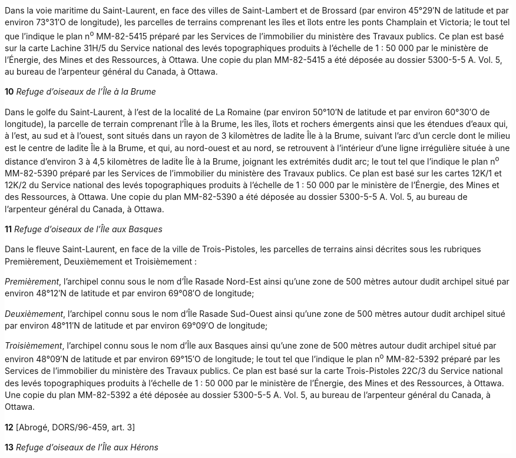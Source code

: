 Dans la voie maritime du Saint-Laurent, en face des villes de Saint-Lambert et de Brossard (par environ 45°29′N de latitude et par environ 73°31′O de longitude), les parcelles de terrains comprenant les îles et îlots entre les ponts Champlain et Victoria; le tout tel que l’indique le plan n<sup>o</sup> MM-82-5415 préparé par les Services de l’immobilier du ministère des Travaux publics. Ce plan est basé sur la carte Lachine 31H/5 du Service national des levés topographiques produits à l’échelle de 1 : 50 000 par le ministère de l’Énergie, des Mines et des Ressources, à Ottawa. Une copie du plan MM-82-5415 a été déposée au dossier 5300-5-5 A. Vol. 5, au bureau de l’arpenteur général du Canada, à Ottawa.




**10** *Refuge d’oiseaux de l’Île à la Brume*

Dans le golfe du Saint-Laurent, à l’est de la localité de La Romaine (par environ 50°10′N de latitude et par environ 60°30′O de longitude), la parcelle de terrain comprenant l’Île à la Brume, les îles, îlots et rochers émergents ainsi que les étendues d’eaux qui, à l’est, au sud et à l’ouest, sont situés dans un rayon de 3 kilomètres de ladite Île à la Brume, suivant l’arc d’un cercle dont le milieu est le centre de ladite Île à la Brume, et qui, au nord-ouest et au nord, se retrouvent à l’intérieur d’une ligne irrégulière située à une distance d’environ 3 à 4,5 kilomètres de ladite Île à la Brume, joignant les extrémités dudit arc; le tout tel que l’indique le plan n<sup>o</sup> MM-82-5390 préparé par les Services de l’immobilier du ministère des Travaux publics. Ce plan est basé sur les cartes 12K/1 et 12K/2 du Service national des levés topographiques produits à l’échelle de 1 : 50 000 par le ministère de l’Énergie, des Mines et des Ressources, à Ottawa. Une copie du plan MM-82-5390 a été déposée au dossier 5300-5-5 A. Vol. 5, au bureau de l’arpenteur général du Canada, à Ottawa.




**11** *Refuge d’oiseaux de l’Île aux Basques*

Dans le fleuve Saint-Laurent, en face de la ville de Trois-Pistoles, les parcelles de terrains ainsi décrites sous les rubriques Premièrement, Deuxièmement et Troisièmement :

*Premièrement*, l’archipel connu sous le nom d’Île Rasade Nord-Est ainsi qu’une zone de 500 mètres autour dudit archipel situé par environ 48°12′N de latitude et par environ 69°08′O de longitude;



*Deuxièmement*, l’archipel connu sous le nom d’Île Rasade Sud-Ouest ainsi qu’une zone de 500 mètres autour dudit archipel situé par environ 48°11′N de latitude et par environ 69°09′O de longitude;



*Troisièmement*, l’archipel connu sous le nom d’Île aux Basques ainsi qu’une zone de 500 mètres autour dudit archipel situé par environ 48°09′N de latitude et par environ 69°15′O de longitude; le tout tel que l’indique le plan n<sup>o</sup> MM-82-5392 préparé par les Services de l’immobilier du ministère des Travaux publics. Ce plan est basé sur la carte Trois-Pistoles 22C/3 du Service national des levés topographiques produits à l’échelle de 1 : 50 000 par le ministère de l’Énergie, des Mines et des Ressources, à Ottawa. Une copie du plan MM-82-5392 a été déposée au dossier 5300-5-5 A. Vol. 5, au bureau de l’arpenteur général du Canada, à Ottawa.






**12** [Abrogé, DORS/96-459, art. 3]


**13** *Refuge d’oiseaux de l’Île aux Hérons*
